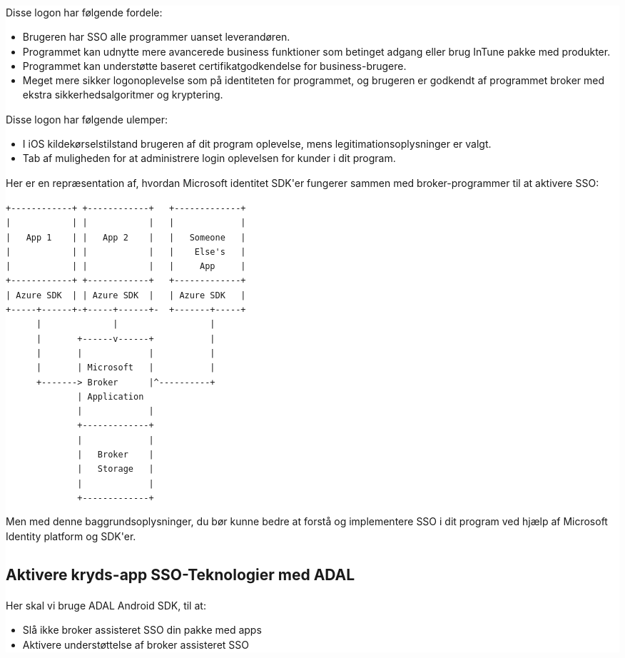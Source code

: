 Disse logon har følgende fordele:

-  Brugeren har SSO alle programmer uanset leverandøren.
-  Programmet kan udnytte mere avancerede business funktioner som betinget adgang eller brug InTune pakke med produkter.
-  Programmet kan understøtte baseret certifikatgodkendelse for business-brugere.
- Meget mere sikker logonoplevelse som på identiteten for programmet, og brugeren er godkendt af programmet broker med ekstra sikkerhedsalgoritmer og kryptering.

Disse logon har følgende ulemper:

- I iOS kildekørselstilstand brugeren af dit program oplevelse, mens legitimationsoplysninger er valgt.
- Tab af muligheden for at administrere login oplevelsen for kunder i dit program.



Her er en repræsentation af, hvordan Microsoft identitet SDK'er fungerer sammen med broker-programmer til at aktivere SSO:

```
+------------+ +------------+   +-------------+
|            | |            |   |             |
|   App 1    | |   App 2    |   |   Someone   |
|            | |            |   |    Else's   |
|            | |            |   |     App     |
+------------+ +------------+   +-------------+
| Azure SDK  | | Azure SDK  |   | Azure SDK   |
+-----+------+-+-----+------+-  +-------+-----+
      |              |                  |
      |       +------v------+           |
      |       |             |           |
      |       | Microsoft   |           |
      +-------> Broker      |^----------+
              | Application
              |             |
              +-------------+
              |             |
              |   Broker    |
              |   Storage   |
              |             |
              +-------------+

```

Men med denne baggrundsoplysninger, du bør kunne bedre at forstå og implementere SSO i dit program ved hjælp af Microsoft Identity platform og SDK'er.


## <a name="enabling-cross-app-sso-using-adal"></a>Aktivere kryds-app SSO-Teknologier med ADAL

Her skal vi bruge ADAL Android SDK, til at:

- Slå ikke broker assisteret SSO din pakke med apps
- Aktivere understøttelse af broker assisteret SSO
